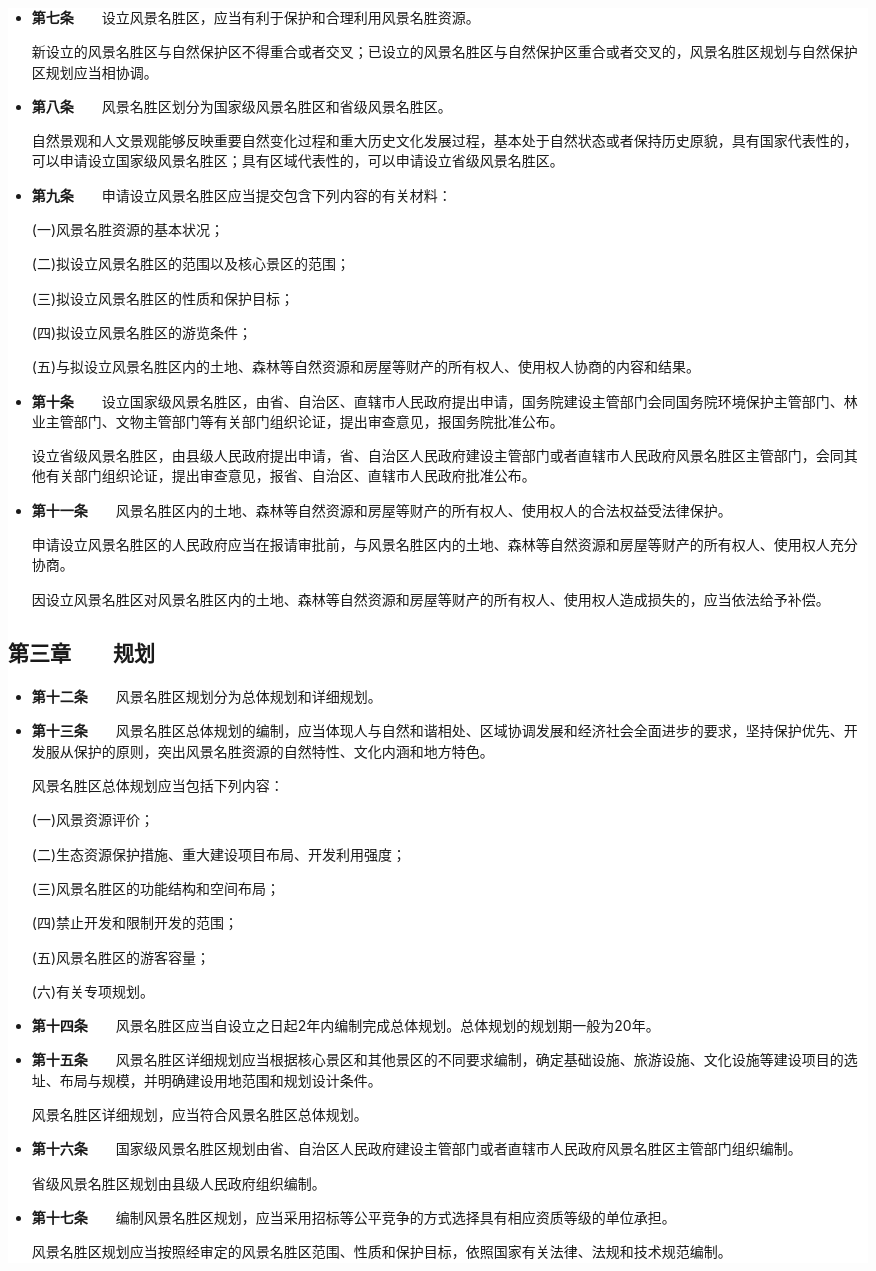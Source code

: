 - **第七条**　　设立风景名胜区，应当有利于保护和合理利用风景名胜资源。

  新设立的风景名胜区与自然保护区不得重合或者交叉；已设立的风景名胜区与自然保护区重合或者交叉的，风景名胜区规划与自然保护区规划应当相协调。

- **第八条**　　风景名胜区划分为国家级风景名胜区和省级风景名胜区。

  自然景观和人文景观能够反映重要自然变化过程和重大历史文化发展过程，基本处于自然状态或者保持历史原貌，具有国家代表性的，可以申请设立国家级风景名胜区；具有区域代表性的，可以申请设立省级风景名胜区。

- **第九条**　　申请设立风景名胜区应当提交包含下列内容的有关材料：

  (一)风景名胜资源的基本状况；

  (二)拟设立风景名胜区的范围以及核心景区的范围；

  (三)拟设立风景名胜区的性质和保护目标；

  (四)拟设立风景名胜区的游览条件；

  (五)与拟设立风景名胜区内的土地、森林等自然资源和房屋等财产的所有权人、使用权人协商的内容和结果。

- **第十条**　　设立国家级风景名胜区，由省、自治区、直辖市人民政府提出申请，国务院建设主管部门会同国务院环境保护主管部门、林业主管部门、文物主管部门等有关部门组织论证，提出审查意见，报国务院批准公布。

  设立省级风景名胜区，由县级人民政府提出申请，省、自治区人民政府建设主管部门或者直辖市人民政府风景名胜区主管部门，会同其他有关部门组织论证，提出审查意见，报省、自治区、直辖市人民政府批准公布。

- **第十一条**　　风景名胜区内的土地、森林等自然资源和房屋等财产的所有权人、使用权人的合法权益受法律保护。

  申请设立风景名胜区的人民政府应当在报请审批前，与风景名胜区内的土地、森林等自然资源和房屋等财产的所有权人、使用权人充分协商。

  因设立风景名胜区对风景名胜区内的土地、森林等自然资源和房屋等财产的所有权人、使用权人造成损失的，应当依法给予补偿。

## 第三章　　规划

- **第十二条**　　风景名胜区规划分为总体规划和详细规划。

- **第十三条**　　风景名胜区总体规划的编制，应当体现人与自然和谐相处、区域协调发展和经济社会全面进步的要求，坚持保护优先、开发服从保护的原则，突出风景名胜资源的自然特性、文化内涵和地方特色。

  风景名胜区总体规划应当包括下列内容：

  (一)风景资源评价；

  (二)生态资源保护措施、重大建设项目布局、开发利用强度；

  (三)风景名胜区的功能结构和空间布局；

  (四)禁止开发和限制开发的范围；

  (五)风景名胜区的游客容量；

  (六)有关专项规划。

- **第十四条**　　风景名胜区应当自设立之日起2年内编制完成总体规划。总体规划的规划期一般为20年。

- **第十五条**　　风景名胜区详细规划应当根据核心景区和其他景区的不同要求编制，确定基础设施、旅游设施、文化设施等建设项目的选址、布局与规模，并明确建设用地范围和规划设计条件。

  风景名胜区详细规划，应当符合风景名胜区总体规划。

- **第十六条**　　国家级风景名胜区规划由省、自治区人民政府建设主管部门或者直辖市人民政府风景名胜区主管部门组织编制。

  省级风景名胜区规划由县级人民政府组织编制。

- **第十七条**　　编制风景名胜区规划，应当采用招标等公平竞争的方式选择具有相应资质等级的单位承担。

  风景名胜区规划应当按照经审定的风景名胜区范围、性质和保护目标，依照国家有关法律、法规和技术规范编制。
